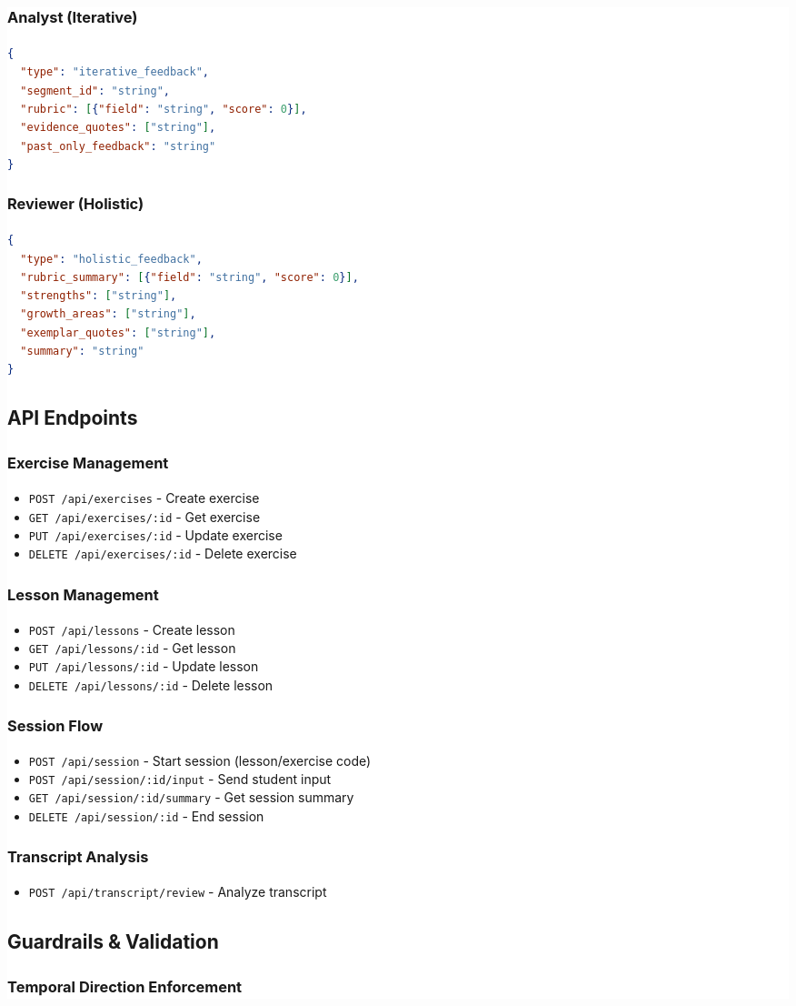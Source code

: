 ### Analyst (Iterative)
```json
{
  "type": "iterative_feedback",
  "segment_id": "string",
  "rubric": [{"field": "string", "score": 0}],
  "evidence_quotes": ["string"],
  "past_only_feedback": "string"
}
```

### Reviewer (Holistic)
```json
{
  "type": "holistic_feedback",
  "rubric_summary": [{"field": "string", "score": 0}],
  "strengths": ["string"],
  "growth_areas": ["string"],
  "exemplar_quotes": ["string"],
  "summary": "string"
}
```

## API Endpoints

### Exercise Management
- `POST /api/exercises` - Create exercise
- `GET /api/exercises/:id` - Get exercise
- `PUT /api/exercises/:id` - Update exercise
- `DELETE /api/exercises/:id` - Delete exercise

### Lesson Management  
- `POST /api/lessons` - Create lesson
- `GET /api/lessons/:id` - Get lesson
- `PUT /api/lessons/:id` - Update lesson
- `DELETE /api/lessons/:id` - Delete lesson

### Session Flow
- `POST /api/session` - Start session (lesson/exercise code)
- `POST /api/session/:id/input` - Send student input
- `GET /api/session/:id/summary` - Get session summary
- `DELETE /api/session/:id` - End session

### Transcript Analysis
- `POST /api/transcript/review` - Analyze transcript

## Guardrails & Validation

### Temporal Direction Enforcement
